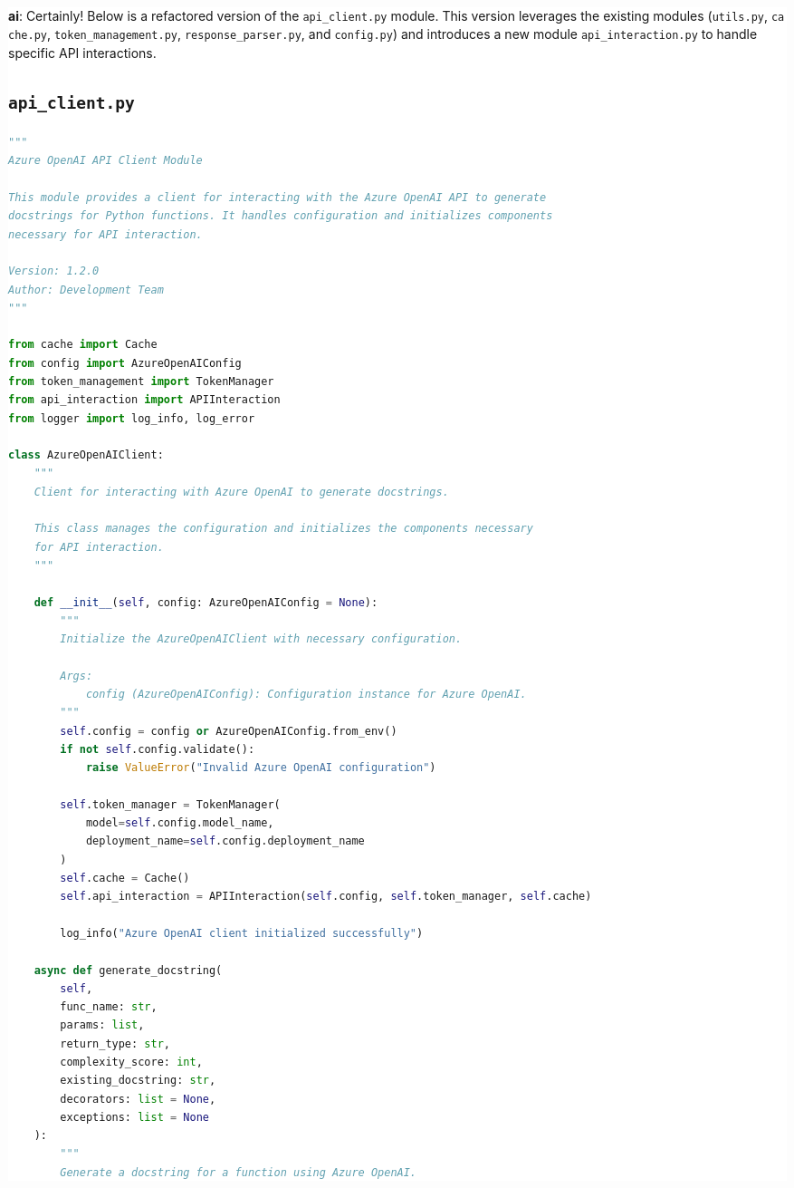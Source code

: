 **ai**: Certainly! Below is a refactored version of the `api_client.py` module. This version leverages the existing modules (`utils.py`, `cache.py`, `token_management.py`, `response_parser.py`, and `config.py`) and introduces a new module `api_interaction.py` to handle specific API interactions.

## `api_client.py`

```python
"""
Azure OpenAI API Client Module

This module provides a client for interacting with the Azure OpenAI API to generate
docstrings for Python functions. It handles configuration and initializes components
necessary for API interaction.

Version: 1.2.0
Author: Development Team
"""

from cache import Cache
from config import AzureOpenAIConfig
from token_management import TokenManager
from api_interaction import APIInteraction
from logger import log_info, log_error

class AzureOpenAIClient:
    """
    Client for interacting with Azure OpenAI to generate docstrings.

    This class manages the configuration and initializes the components necessary
    for API interaction.
    """

    def __init__(self, config: AzureOpenAIConfig = None):
        """
        Initialize the AzureOpenAIClient with necessary configuration.

        Args:
            config (AzureOpenAIConfig): Configuration instance for Azure OpenAI.
        """
        self.config = config or AzureOpenAIConfig.from_env()
        if not self.config.validate():
            raise ValueError("Invalid Azure OpenAI configuration")

        self.token_manager = TokenManager(
            model=self.config.model_name,
            deployment_name=self.config.deployment_name
        )
        self.cache = Cache()
        self.api_interaction = APIInteraction(self.config, self.token_manager, self.cache)

        log_info("Azure OpenAI client initialized successfully")

    async def generate_docstring(
        self,
        func_name: str,
        params: list,
        return_type: str,
        complexity_score: int,
        existing_docstring: str,
        decorators: list = None,
        exceptions: list = None
    ):
        """
        Generate a docstring for a function using Azure OpenAI.
```